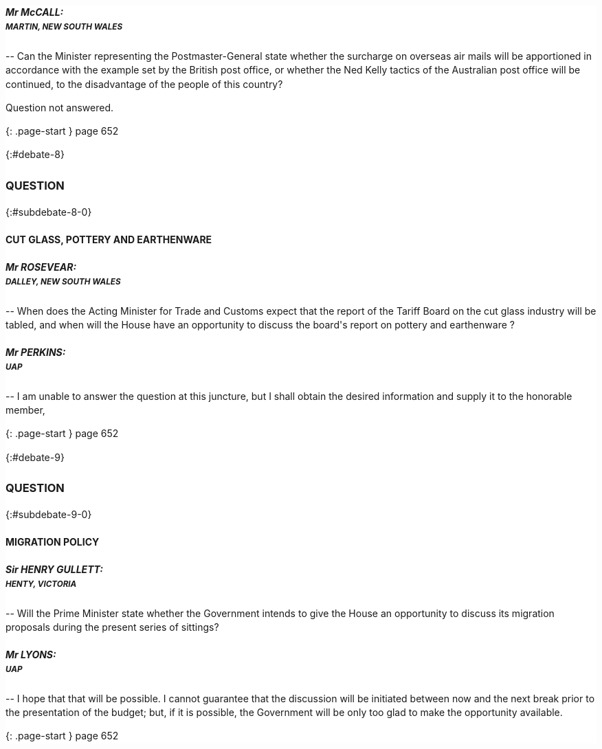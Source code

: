 ##### Mr McCALL:<br><small class="text-muted">MARTIN, NEW SOUTH WALES</small>

-- Can the Minister representing the Postmaster-General state whether the surcharge on overseas air mails will be apportioned in accordance with the example set by the British post office, or whether the Ned Kelly tactics of the Australian post office will be continued, to the disadvantage of the people of this country? 

Question not answered. 

{: .page-start }
page 652

{:#debate-8}
### QUESTION

{:#subdebate-8-0}
#### CUT GLASS, POTTERY AND EARTHENWARE

##### Mr ROSEVEAR:<br><small class="text-muted">DALLEY, NEW SOUTH WALES</small>

-- When does the Acting Minister for Trade and Customs expect that the report of the Tariff Board on the cut glass industry will be tabled, and when will the House have an opportunity to discuss the board's report on pottery and earthenware ? 

##### Mr PERKINS:<br><small class="text-muted">UAP</small>

-- I am unable to answer the question at this juncture, but I shall obtain the desired information and supply it to the honorable member, 

{: .page-start }
page 652

{:#debate-9}
### QUESTION

{:#subdebate-9-0}
#### MIGRATION POLICY

##### Sir HENRY GULLETT:<br><small class="text-muted">HENTY, VICTORIA</small>

-- Will the Prime Minister state whether the Government intends to give the House an opportunity to discuss its migration proposals during the present series of sittings? 

##### Mr LYONS:<br><small class="text-muted">UAP</small>

-- I hope that that will be possible. I cannot guarantee that the discussion will be initiated between now and the next break prior to the presentation of the budget; but, if it is possible, the Government will be only too glad to make the opportunity available. 

{: .page-start }
page 652
